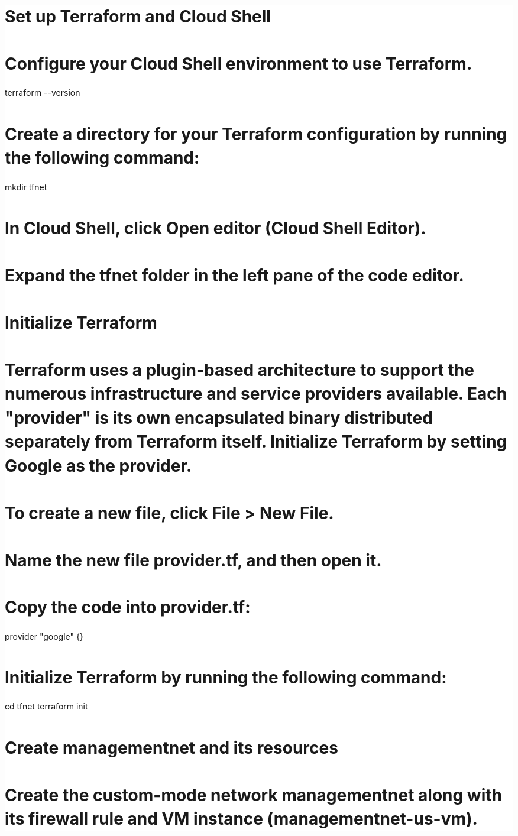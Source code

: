 # Set up Terraform and Cloud Shell
# Configure your Cloud Shell environment to use Terraform.

terraform --version

# Create a directory for your Terraform configuration by running the following command:

mkdir tfnet

# In Cloud Shell, click Open editor (Cloud Shell Editor).

# Expand the tfnet folder in the left pane of the code editor.

# Initialize Terraform
# Terraform uses a plugin-based architecture to support the numerous infrastructure and service providers available. Each "provider" is its own encapsulated binary distributed separately from Terraform itself. Initialize Terraform by setting Google as the provider.

# To create a new file, click File > New File.

# Name the new file provider.tf, and then open it.

# Copy the code into provider.tf:

provider "google" {}

# Initialize Terraform by running the following command:

cd tfnet
terraform init

# Create managementnet and its resources
# Create the custom-mode network managementnet along with its firewall rule and VM instance (managementnet-us-vm).
